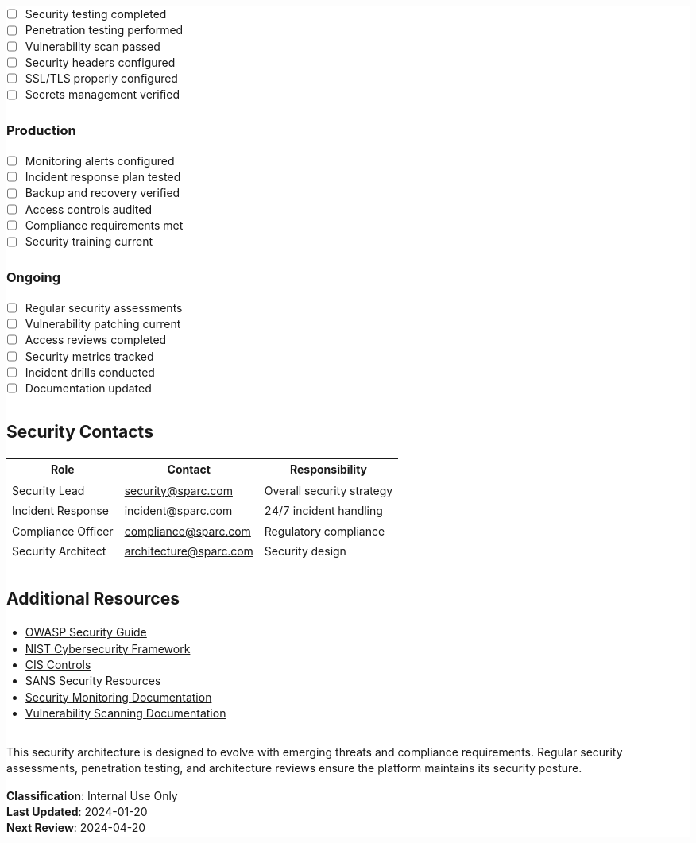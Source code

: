 - [ ] Security testing completed
- [ ] Penetration testing performed
- [ ] Vulnerability scan passed
- [ ] Security headers configured
- [ ] SSL/TLS properly configured
- [ ] Secrets management verified

### Production

- [ ] Monitoring alerts configured
- [ ] Incident response plan tested
- [ ] Backup and recovery verified
- [ ] Access controls audited
- [ ] Compliance requirements met
- [ ] Security training current

### Ongoing

- [ ] Regular security assessments
- [ ] Vulnerability patching current
- [ ] Access reviews completed
- [ ] Security metrics tracked
- [ ] Incident drills conducted
- [ ] Documentation updated

## Security Contacts

| Role | Contact | Responsibility |
|------|---------|----------------|
| Security Lead | security@sparc.com | Overall security strategy |
| Incident Response | incident@sparc.com | 24/7 incident handling |
| Compliance Officer | compliance@sparc.com | Regulatory compliance |
| Security Architect | architecture@sparc.com | Security design |

## Additional Resources

- [OWASP Security Guide](https://owasp.org)
- [NIST Cybersecurity Framework](https://www.nist.gov/cyberframework)
- [CIS Controls](https://www.cisecurity.org/controls)
- [SANS Security Resources](https://www.sans.org)
- [Security Monitoring Documentation](./SECURITY_MONITORING.md)
- [Vulnerability Scanning Documentation](./VULNERABILITY_SCANNING.md)

---

This security architecture is designed to evolve with emerging threats and compliance requirements. Regular security assessments, penetration testing, and architecture reviews ensure the platform maintains its security posture.

**Classification**: Internal Use Only  
**Last Updated**: 2024-01-20  
**Next Review**: 2024-04-20